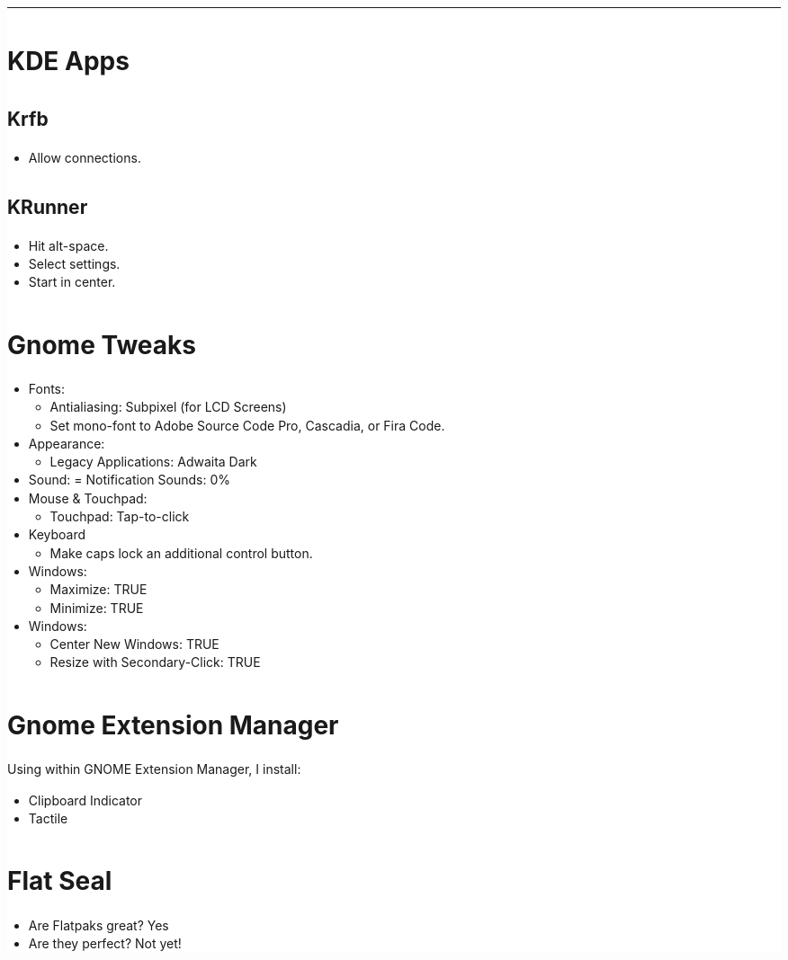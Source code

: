 
---

# KDE Apps

## Krfb

- Allow connections.

## KRunner

- Hit alt-space.
- Select settings.
- Start in center.

# Gnome Tweaks

- Fonts: 
  - Antialiasing: Subpixel (for LCD Screens)
  - Set mono-font to Adobe Source Code Pro, Cascadia, or Fira Code.
- Appearance:
    - Legacy Applications: Adwaita Dark
- Sound:
  = Notification Sounds: 0%
- Mouse & Touchpad:
    - Touchpad: Tap-to-click
- Keyboard
    - Make caps lock an additional control button.
- Windows:
  - Maximize: TRUE
  - Minimize: TRUE
- Windows:
    - Center New Windows: TRUE
    - Resize with Secondary-Click: TRUE

# Gnome Extension Manager

Using within GNOME Extension Manager, I install:

- Clipboard Indicator
- Tactile



# Flat Seal

- Are Flatpaks great? Yes
- Are they perfect? Not yet!
